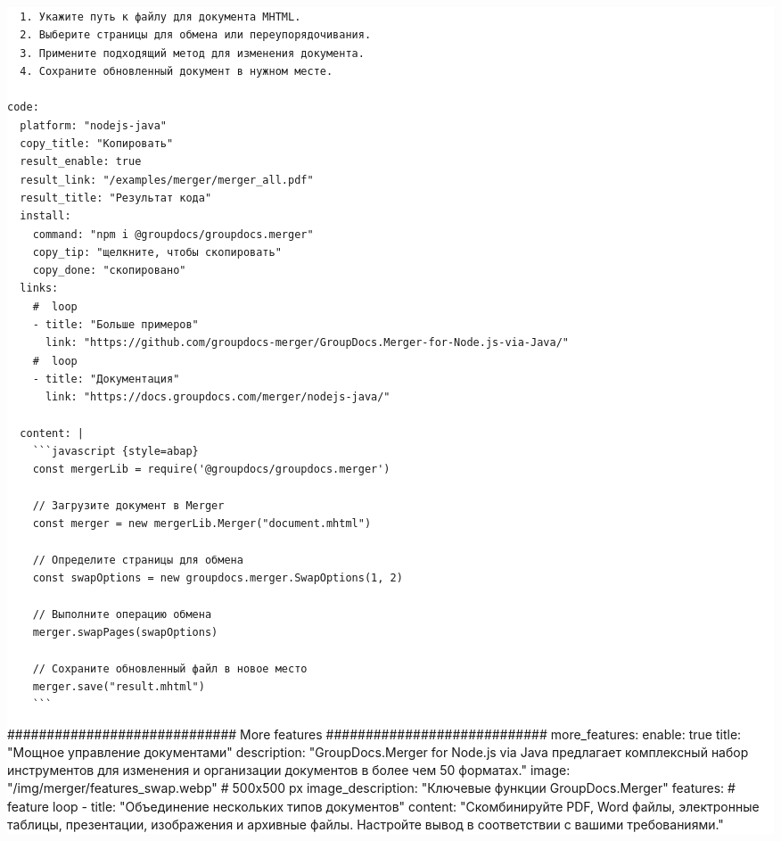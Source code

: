       1. Укажите путь к файлу для документа MHTML.
      2. Выберите страницы для обмена или переупорядочивания.
      3. Примените подходящий метод для изменения документа.
      4. Сохраните обновленный документ в нужном месте.
   
    code:
      platform: "nodejs-java"
      copy_title: "Копировать"
      result_enable: true
      result_link: "/examples/merger/merger_all.pdf"
      result_title: "Результат кода"
      install:
        command: "npm i @groupdocs/groupdocs.merger"
        copy_tip: "щелкните, чтобы скопировать"
        copy_done: "скопировано"
      links:
        #  loop
        - title: "Больше примеров"
          link: "https://github.com/groupdocs-merger/GroupDocs.Merger-for-Node.js-via-Java/"
        #  loop
        - title: "Документация"
          link: "https://docs.groupdocs.com/merger/nodejs-java/"
          
      content: |
        ```javascript {style=abap}
        const mergerLib = require('@groupdocs/groupdocs.merger')

        // Загрузите документ в Merger
        const merger = new mergerLib.Merger("document.mhtml")

        // Определите страницы для обмена
        const swapOptions = new groupdocs.merger.SwapOptions(1, 2)

        // Выполните операцию обмена
        merger.swapPages(swapOptions)

        // Сохраните обновленный файл в новое место
        merger.save("result.mhtml")
        ```            

############################# More features ############################
more_features:
  enable: true
  title: "Мощное управление документами"
  description: "GroupDocs.Merger for Node.js via Java предлагает комплексный набор инструментов для изменения и организации документов в более чем 50 форматах."
  image: "/img/merger/features_swap.webp" # 500x500 px
  image_description: "Ключевые функции GroupDocs.Merger"
  features:
    # feature loop
    - title: "Объединение нескольких типов документов"
      content: "Скомбинируйте PDF, Word файлы, электронные таблицы, презентации, изображения и архивные файлы. Настройте вывод в соответствии с вашими требованиями."
